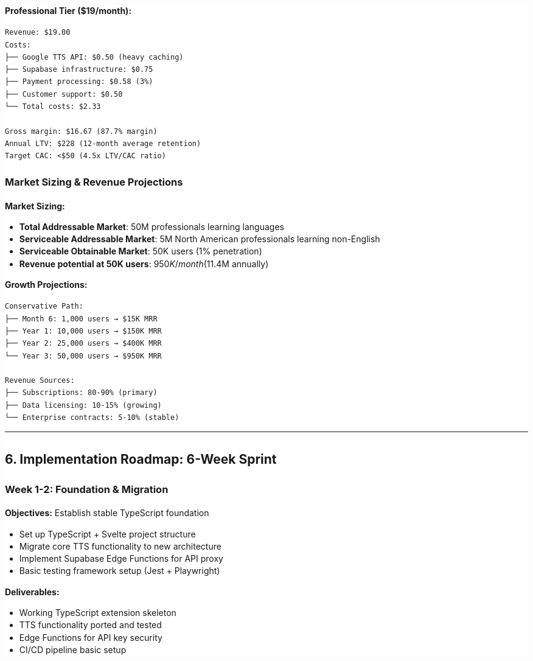 **Professional Tier ($19/month):**
```
Revenue: $19.00
Costs:
├── Google TTS API: $0.50 (heavy caching)
├── Supabase infrastructure: $0.75
├── Payment processing: $0.58 (3%)
├── Customer support: $0.50
└── Total costs: $2.33

Gross margin: $16.67 (87.7% margin)
Annual LTV: $228 (12-month average retention)
Target CAC: <$50 (4.5x LTV/CAC ratio)
```

### Market Sizing & Revenue Projections

**Market Sizing:**
- **Total Addressable Market**: 50M professionals learning languages
- **Serviceable Addressable Market**: 5M North American professionals learning non-English
- **Serviceable Obtainable Market**: 50K users (1% penetration)
- **Revenue potential at 50K users**: $950K/month ($11.4M annually)

**Growth Projections:**
```
Conservative Path:
├── Month 6: 1,000 users → $15K MRR
├── Year 1: 10,000 users → $150K MRR  
├── Year 2: 25,000 users → $400K MRR
└── Year 3: 50,000 users → $950K MRR

Revenue Sources:
├── Subscriptions: 80-90% (primary)
├── Data licensing: 10-15% (growing)
└── Enterprise contracts: 5-10% (stable)
```

---

## 6. Implementation Roadmap: 6-Week Sprint

### Week 1-2: Foundation & Migration
**Objectives:** Establish stable TypeScript foundation
- Set up TypeScript + Svelte project structure
- Migrate core TTS functionality to new architecture
- Implement Supabase Edge Functions for API proxy
- Basic testing framework setup (Jest + Playwright)

**Deliverables:**
- Working TypeScript extension skeleton
- TTS functionality ported and tested
- Edge Functions for API key security
- CI/CD pipeline basic setup
